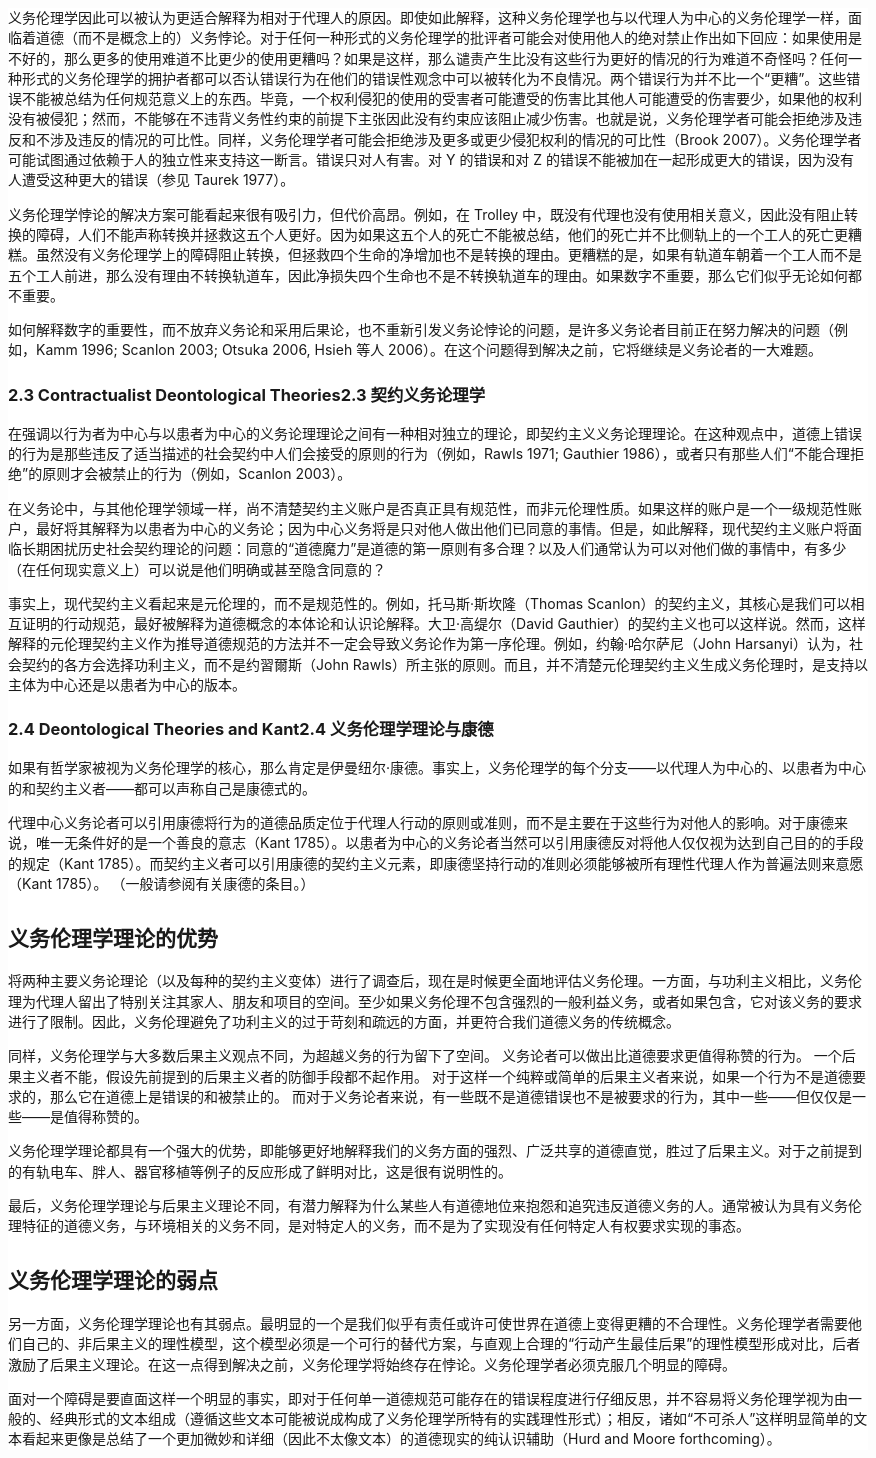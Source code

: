 义务伦理学因此可以被认为更适合解释为相对于代理人的原因。即使如此解释，这种义务伦理学也与以代理人为中心的义务伦理学一样，面临着道德（而不是概念上的）义务悖论。对于任何一种形式的义务伦理学的批评者可能会对使用他人的绝对禁止作出如下回应：如果使用是不好的，那么更多的使用难道不比更少的使用更糟吗？如果是这样，那么谴责产生比没有这些行为更好的情况的行为难道不奇怪吗？任何一种形式的义务伦理学的拥护者都可以否认错误行为在他们的错误性观念中可以被转化为不良情况。两个错误行为并不比一个“更糟”。这些错误不能被总结为任何规范意义上的东西。毕竟，一个权利侵犯的使用的受害者可能遭受的伤害比其他人可能遭受的伤害要少，如果他的权利没有被侵犯；然而，不能够在不违背义务性约束的前提下主张因此没有约束应该阻止减少伤害。也就是说，义务伦理学者可能会拒绝涉及违反和不涉及违反的情况的可比性。同样，义务伦理学者可能会拒绝涉及更多或更少侵犯权利的情况的可比性（Brook 2007）。义务伦理学者可能试图通过依赖于人的独立性来支持这一断言。错误只对人有害。对 Y 的错误和对 Z 的错误不能被加在一起形成更大的错误，因为没有人遭受这种更大的错误（参见 Taurek 1977）。

义务伦理学悖论的解决方案可能看起来很有吸引力，但代价高昂。例如，在 Trolley 中，既没有代理也没有使用相关意义，因此没有阻止转换的障碍，人们不能声称转换并拯救这五个人更好。因为如果这五个人的死亡不能被总结，他们的死亡并不比侧轨上的一个工人的死亡更糟糕。虽然没有义务伦理学上的障碍阻止转换，但拯救四个生命的净增加也不是转换的理由。更糟糕的是，如果有轨道车朝着一个工人而不是五个工人前进，那么没有理由不转换轨道车，因此净损失四个生命也不是不转换轨道车的理由。如果数字不重要，那么它们似乎无论如何都不重要。

如何解释数字的重要性，而不放弃义务论和采用后果论，也不重新引发义务论悖论的问题，是许多义务论者目前正在努力解决的问题（例如，Kamm 1996; Scanlon 2003; Otsuka 2006, Hsieh 等人 2006）。在这个问题得到解决之前，它将继续是义务论者的一大难题。

### 2.3 Contractualist Deontological Theories2.3 契约义务论理学

在强调以行为者为中心与以患者为中心的义务论理理论之间有一种相对独立的理论，即契约主义义务论理理论。在这种观点中，道德上错误的行为是那些违反了适当描述的社会契约中人们会接受的原则的行为（例如，Rawls 1971; Gauthier 1986），或者只有那些人们“不能合理拒绝”的原则才会被禁止的行为（例如，Scanlon 2003）。

在义务论中，与其他伦理学领域一样，尚不清楚契约主义账户是否真正具有规范性，而非元伦理性质。如果这样的账户是一个一级规范性账户，最好将其解释为以患者为中心的义务论；因为中心义务将是只对他人做出他们已同意的事情。但是，如此解释，现代契约主义账户将面临长期困扰历史社会契约理论的问题：同意的“道德魔力”是道德的第一原则有多合理？以及人们通常认为可以对他们做的事情中，有多少（在任何现实意义上）可以说是他们明确或甚至隐含同意的？

事实上，现代契约主义看起来是元伦理的，而不是规范性的。例如，托马斯·斯坎隆（Thomas Scanlon）的契约主义，其核心是我们可以相互证明的行动规范，最好被解释为道德概念的本体论和认识论解释。大卫·高缇尔（David Gauthier）的契约主义也可以这样说。然而，这样解释的元伦理契约主义作为推导道德规范的方法并不一定会导致义务论作为第一序伦理。例如，约翰·哈尔萨尼（John Harsanyi）认为，社会契约的各方会选择功利主义，而不是约習爾斯（John Rawls）所主张的原则。而且，并不清楚元伦理契约主义生成义务伦理时，是支持以主体为中心还是以患者为中心的版本。

### 2.4 Deontological Theories and Kant2.4 义务伦理学理论与康德

如果有哲学家被视为义务伦理学的核心，那么肯定是伊曼纽尔·康德。事实上，义务伦理学的每个分支——以代理人为中心的、以患者为中心的和契约主义者——都可以声称自己是康德式的。

代理中心义务论者可以引用康德将行为的道德品质定位于代理人行动的原则或准则，而不是主要在于这些行为对他人的影响。对于康德来说，唯一无条件好的是一个善良的意志（Kant 1785）。以患者为中心的义务论者当然可以引用康德反对将他人仅仅视为达到自己目的的手段的规定（Kant 1785）。而契约主义者可以引用康德的契约主义元素，即康德坚持行动的准则必须能够被所有理性代理人作为普遍法则来意愿（Kant 1785）。 （一般请参阅有关康德的条目。）

## 义务伦理学理论的优势

将两种主要义务论理论（以及每种的契约主义变体）进行了调查后，现在是时候更全面地评估义务伦理。一方面，与功利主义相比，义务伦理为代理人留出了特别关注其家人、朋友和项目的空间。至少如果义务伦理不包含强烈的一般利益义务，或者如果包含，它对该义务的要求进行了限制。因此，义务伦理避免了功利主义的过于苛刻和疏远的方面，并更符合我们道德义务的传统概念。

同样，义务伦理学与大多数后果主义观点不同，为超越义务的行为留下了空间。 义务论者可以做出比道德要求更值得称赞的行为。 一个后果主义者不能，假设先前提到的后果主义者的防御手段都不起作用。 对于这样一个纯粹或简单的后果主义者来说，如果一个行为不是道德要求的，那么它在道德上是错误的和被禁止的。 而对于义务论者来说，有一些既不是道德错误也不是被要求的行为，其中一些——但仅仅是一些——是值得称赞的。

义务伦理学理论都具有一个强大的优势，即能够更好地解释我们的义务方面的强烈、广泛共享的道德直觉，胜过了后果主义。对于之前提到的有轨电车、胖人、器官移植等例子的反应形成了鲜明对比，这是很有说明性的。

最后，义务伦理学理论与后果主义理论不同，有潜力解释为什么某些人有道德地位来抱怨和追究违反道德义务的人。通常被认为具有义务伦理特征的道德义务，与环境相关的义务不同，是对特定人的义务，而不是为了实现没有任何特定人有权要求实现的事态。

## 义务伦理学理论的弱点

另一方面，义务伦理学理论也有其弱点。最明显的一个是我们似乎有责任或许可使世界在道德上变得更糟的不合理性。义务伦理学者需要他们自己的、非后果主义的理性模型，这个模型必须是一个可行的替代方案，与直观上合理的“行动产生最佳后果”的理性模型形成对比，后者激励了后果主义理论。在这一点得到解决之前，义务伦理学将始终存在悖论。义务伦理学者必须克服几个明显的障碍。

面对一个障碍是要直面这样一个明显的事实，即对于任何单一道德规范可能存在的错误程度进行仔细反思，并不容易将义务伦理学视为由一般的、经典形式的文本组成（遵循这些文本可能被说成构成了义务伦理学所特有的实践理性形式）；相反，诸如“不可杀人”这样明显简单的文本看起来更像是总结了一个更加微妙和详细（因此不太像文本）的道德现实的纯认识辅助（Hurd and Moore forthcoming）。
